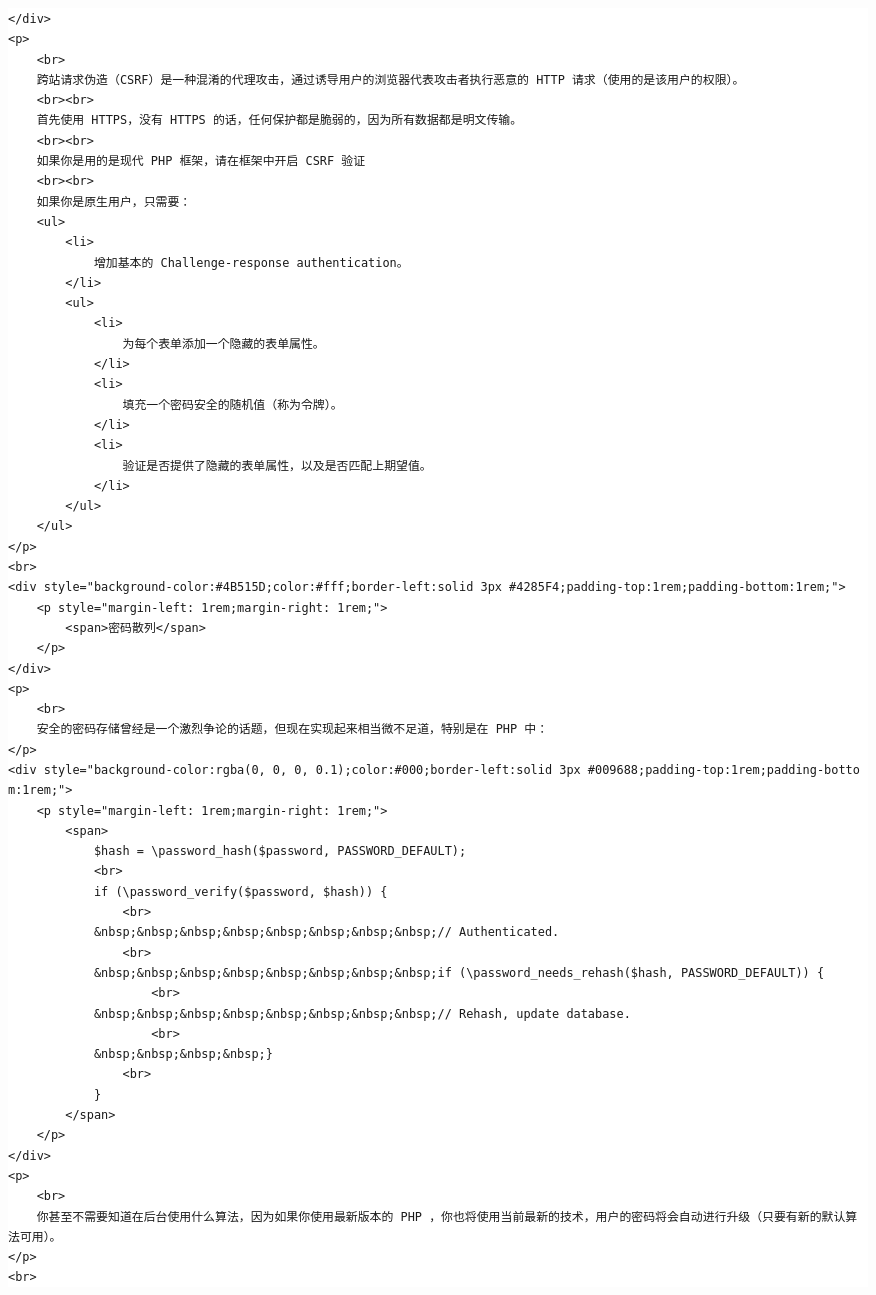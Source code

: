     </div>
    <p>
        <br>
        跨站请求伪造（CSRF）是一种混淆的代理攻击，通过诱导用户的浏览器代表攻击者执行恶意的 HTTP 请求（使用的是该用户的权限）。
        <br><br>
        首先使用 HTTPS，没有 HTTPS 的话，任何保护都是脆弱的，因为所有数据都是明文传输。
        <br><br>
        如果你是用的是现代 PHP 框架，请在框架中开启 CSRF 验证
        <br><br>
        如果你是原生用户，只需要：
        <ul>
            <li>
                增加基本的 Challenge-response authentication。
            </li>
            <ul>
                <li>
                    为每个表单添加一个隐藏的表单属性。
                </li>
                <li>
                    填充一个密码安全的随机值（称为令牌）。
                </li>
                <li>
                    验证是否提供了隐藏的表单属性，以及是否匹配上期望值。
                </li>
            </ul>
        </ul>
    </p>
    <br>
    <div style="background-color:#4B515D;color:#fff;border-left:solid 3px #4285F4;padding-top:1rem;padding-bottom:1rem;">
        <p style="margin-left: 1rem;margin-right: 1rem;">
            <span>密码散列</span>
        </p>
    </div>
    <p>
        <br>
        安全的密码存储曾经是一个激烈争论的话题，但现在实现起来相当微不足道，特别是在 PHP 中：
    </p>
    <div style="background-color:rgba(0, 0, 0, 0.1);color:#000;border-left:solid 3px #009688;padding-top:1rem;padding-bottom:1rem;">
        <p style="margin-left: 1rem;margin-right: 1rem;">
            <span>
                $hash = \password_hash($password, PASSWORD_DEFAULT);
                <br>
                if (\password_verify($password, $hash)) {
                    <br>
                &nbsp;&nbsp;&nbsp;&nbsp;&nbsp;&nbsp;&nbsp;&nbsp;// Authenticated.
                    <br>
                &nbsp;&nbsp;&nbsp;&nbsp;&nbsp;&nbsp;&nbsp;&nbsp;if (\password_needs_rehash($hash, PASSWORD_DEFAULT)) {
                        <br>
                &nbsp;&nbsp;&nbsp;&nbsp;&nbsp;&nbsp;&nbsp;&nbsp;// Rehash, update database.
                        <br>
                &nbsp;&nbsp;&nbsp;&nbsp;}
                    <br>
                }
            </span>
        </p>
    </div>
    <p>
        <br>
        你甚至不需要知道在后台使用什么算法，因为如果你使用最新版本的 PHP ，你也将使用当前最新的技术，用户的密码将会自动进行升级（只要有新的默认算法可用）。
    </p>
    <br>